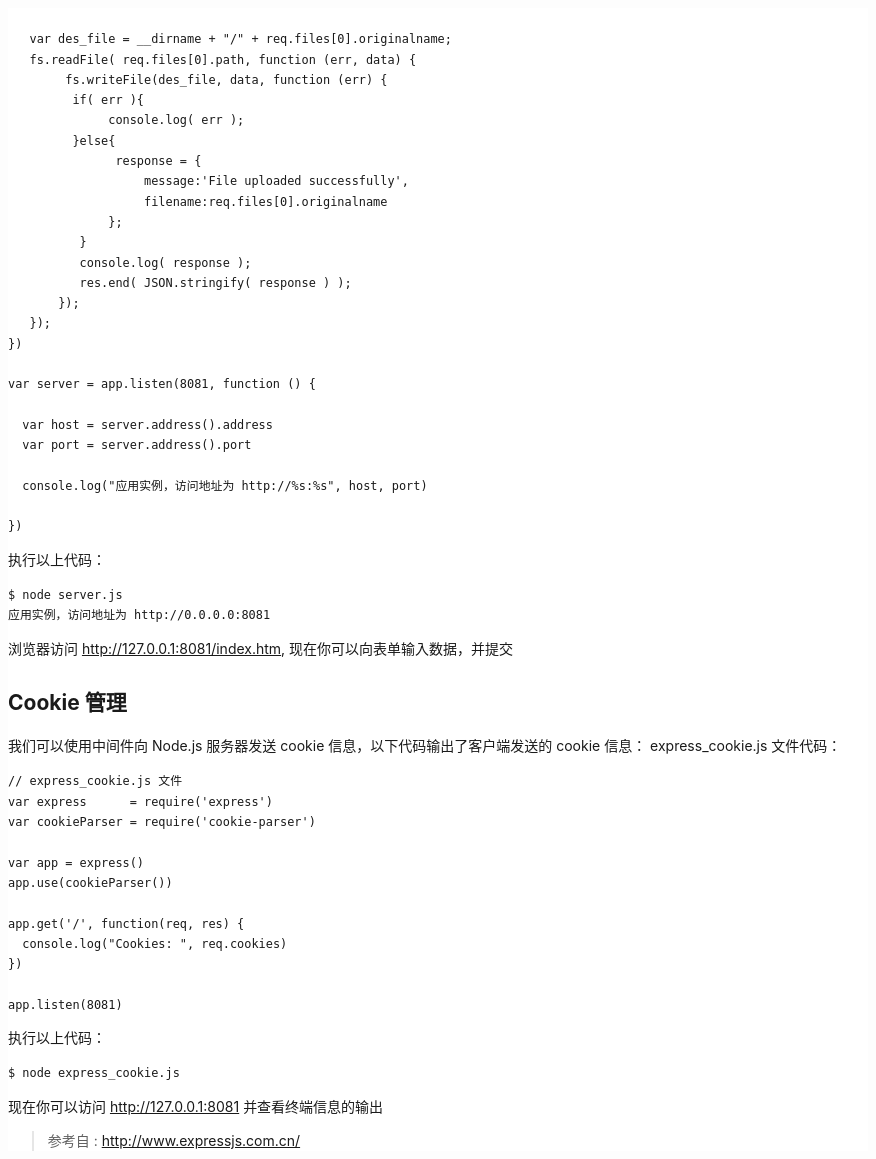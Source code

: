 ```
 
   var des_file = __dirname + "/" + req.files[0].originalname;
   fs.readFile( req.files[0].path, function (err, data) {
        fs.writeFile(des_file, data, function (err) {
         if( err ){
              console.log( err );
         }else{
               response = {
                   message:'File uploaded successfully', 
                   filename:req.files[0].originalname
              };
          }
          console.log( response );
          res.end( JSON.stringify( response ) );
       });
   });
})
 
var server = app.listen(8081, function () {
 
  var host = server.address().address
  var port = server.address().port
 
  console.log("应用实例，访问地址为 http://%s:%s", host, port)
 
})
```
执行以上代码：
```
$ node server.js 
应用实例，访问地址为 http://0.0.0.0:8081
```
浏览器访问 http://127.0.0.1:8081/index.htm, 现在你可以向表单输入数据，并提交

## Cookie 管理
我们可以使用中间件向 Node.js 服务器发送 cookie 信息，以下代码输出了客户端发送的 cookie 信息：
express_cookie.js 文件代码：
```
// express_cookie.js 文件
var express      = require('express')
var cookieParser = require('cookie-parser')
 
var app = express()
app.use(cookieParser())
 
app.get('/', function(req, res) {
  console.log("Cookies: ", req.cookies)
})
 
app.listen(8081)
```
执行以上代码：
```
$ node express_cookie.js
```
现在你可以访问 http://127.0.0.1:8081 并查看终端信息的输出


> 参考自 : http://www.expressjs.com.cn/
